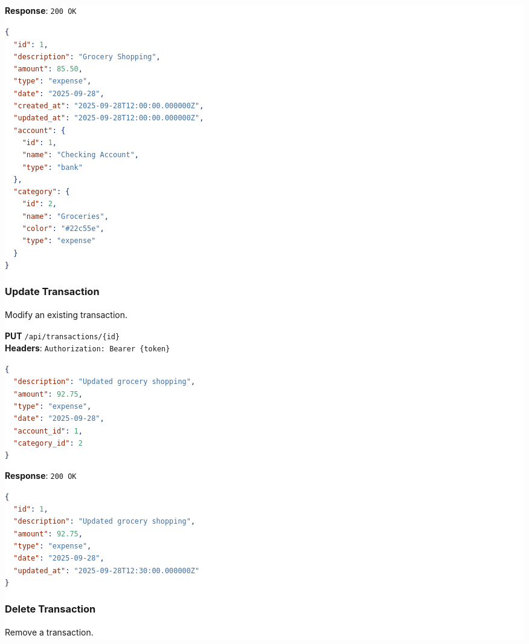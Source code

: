 **Response**: `200 OK`
```json
{
  "id": 1,
  "description": "Grocery Shopping",
  "amount": 85.50,
  "type": "expense",
  "date": "2025-09-28",
  "created_at": "2025-09-28T12:00:00.000000Z",
  "updated_at": "2025-09-28T12:00:00.000000Z",
  "account": {
    "id": 1,
    "name": "Checking Account",
    "type": "bank"
  },
  "category": {
    "id": 2,
    "name": "Groceries",
    "color": "#22c55e",
    "type": "expense"
  }
}
```

### Update Transaction
Modify an existing transaction.

**PUT** `/api/transactions/{id}`  
**Headers**: `Authorization: Bearer {token}`

```json
{
  "description": "Updated grocery shopping",
  "amount": 92.75,
  "type": "expense", 
  "date": "2025-09-28",
  "account_id": 1,
  "category_id": 2
}
```

**Response**: `200 OK`
```json
{
  "id": 1,
  "description": "Updated grocery shopping",
  "amount": 92.75,
  "type": "expense",
  "date": "2025-09-28",
  "updated_at": "2025-09-28T12:30:00.000000Z"
}
```

### Delete Transaction
Remove a transaction.
